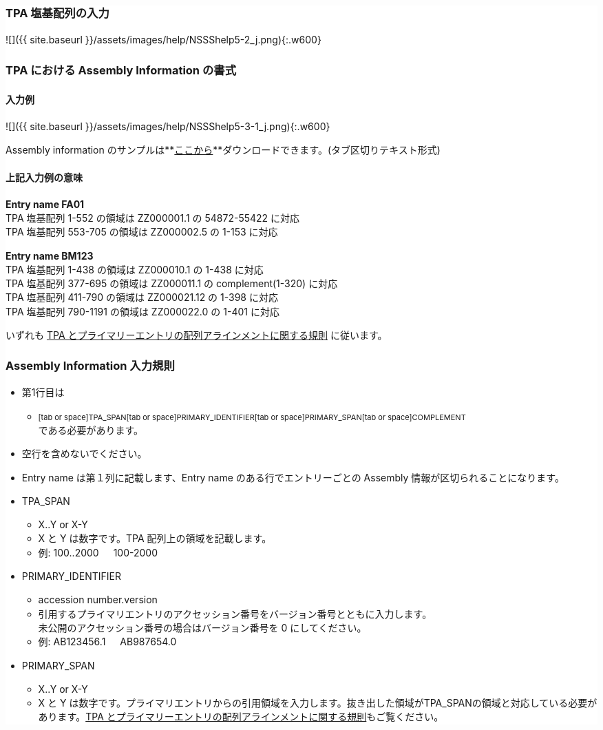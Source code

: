 ### TPA 塩基配列の入力 <a name="flow-5-2"></a>

![]({{ site.baseurl }}/assets/images/help/NSSShelp5-2_j.png){:.w600}

### TPA における Assembly Information の書式 <a name="flow-5-3"></a>

#### 入力例 <a name="flow-5-3-1"></a>

![]({{ site.baseurl }}/assets/images/help/NSSShelp5-3-1_j.png){:.w600}

Assembly information のサンプルは**[ここから](/files/example/NSSShelp-tpa-sample.txt)**ダウンロードできます。(タブ区切りテキスト形式)

#### 上記入力例の意味 <a name="上記入力例の意味"></a>

**Entry name FA01**<br>TPA 塩基配列 1-552 の領域は ZZ000001.1 の 54872-55422 に対応<br>TPA 塩基配列 553-705 の領域は ZZ000002.5 の 1-153 に対応

**Entry name BM123**<br>TPA 塩基配列 1-438 の領域は ZZ000010.1 の 1-438 に対応<br>TPA 塩基配列 377-695 の領域は ZZ000011.1 の complement(1-320) に対応<br>TPA 塩基配列 411-790 の領域は ZZ000021.12 の 1-398 に対応<br>TPA 塩基配列 790-1191 の領域は ZZ000022.0 の 1-401 に対応

いずれも [TPA とプライマリーエントリの配列アラインメントに関する規則](/ddbj/tpa.html#alignment-rule)
に従います。

### Assembly Information 入力規則 <a name="flow-5-4"></a>

  - 第1行目は
    
      - <span style="font-size: 11px;">[tab or space\]TPA\_SPAN[tab or space\]PRIMARY\_IDENTIFIER[tab or space\]PRIMARY\_SPAN[tab or space\]COMPLEMENT</span>  
である必要があります。

  - 空行を含めないでください。

  - Entry name は第１列に記載します、Entry name のある行でエントリーごとの Assembly 情報が区切られることになります。

  - TPA\_SPAN
    
      - X..Y or X-Y
      - X と Y は数字です。TPA 配列上の領域を記載します。
      - 例: 100..2000   100-2000

  - PRIMARY\_IDENTIFIER
    
      - accession number.version
      - 引用するプライマリエントリのアクセッション番号をバージョン番号とともに入力します。  
        未公開のアクセッション番号の場合はバージョン番号を 0 にしてください。
      - 例: AB123456.1   AB987654.0

  - PRIMARY\_SPAN
    
      - X..Y or X-Y
      - X と Y は数字です。プライマリエントリからの引用領域を入力します。抜き出した領域がTPA\_SPANの領域と対応している必要があります。[TPA とプライマリーエントリの配列アラインメントに関する規則](/ddbj/tpa.html#alignment-rule)もご覧ください。
